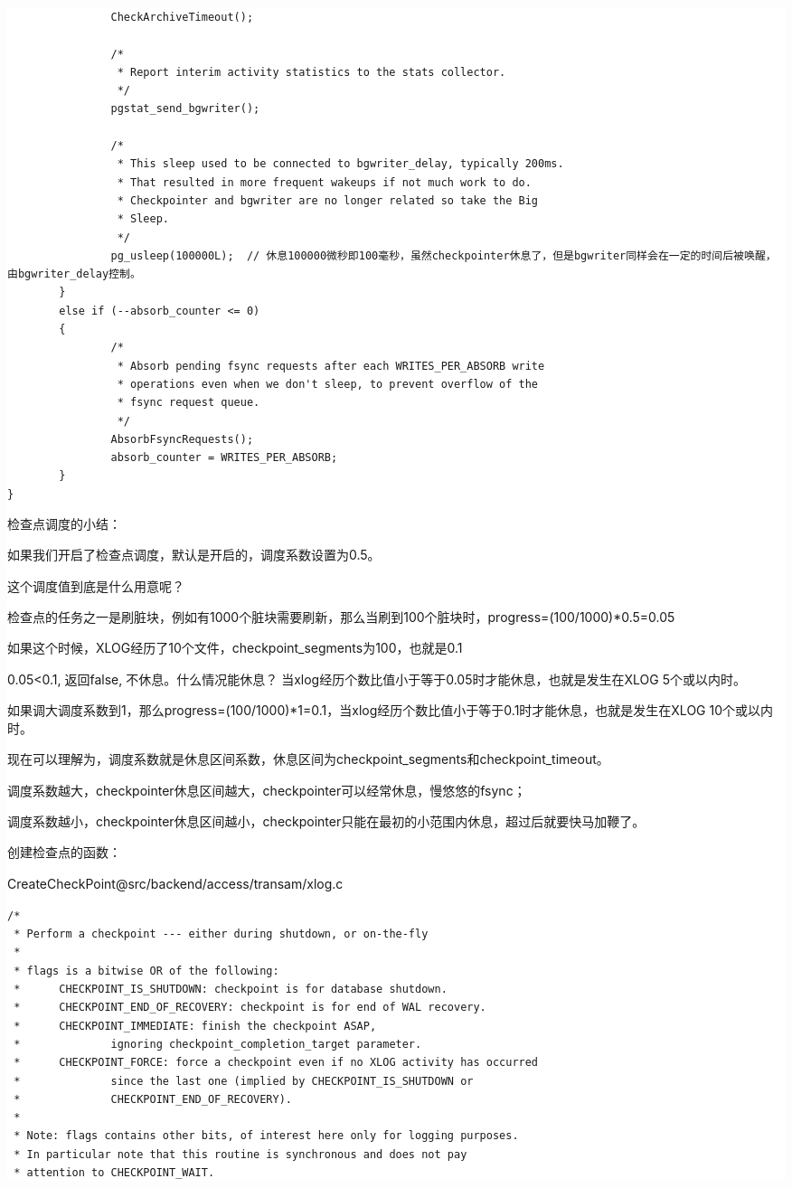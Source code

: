```
                CheckArchiveTimeout();  
  
                /*  
                 * Report interim activity statistics to the stats collector.  
                 */  
                pgstat_send_bgwriter();  
  
                /*  
                 * This sleep used to be connected to bgwriter_delay, typically 200ms.  
                 * That resulted in more frequent wakeups if not much work to do.  
                 * Checkpointer and bgwriter are no longer related so take the Big  
                 * Sleep.  
                 */  
                pg_usleep(100000L);  // 休息100000微秒即100毫秒，虽然checkpointer休息了，但是bgwriter同样会在一定的时间后被唤醒，由bgwriter_delay控制。  
        }  
        else if (--absorb_counter <= 0)  
        {  
                /*  
                 * Absorb pending fsync requests after each WRITES_PER_ABSORB write  
                 * operations even when we don't sleep, to prevent overflow of the  
                 * fsync request queue.  
                 */  
                AbsorbFsyncRequests();  
                absorb_counter = WRITES_PER_ABSORB;  
        }  
}  
```
  
检查点调度的小结：  
  
如果我们开启了检查点调度，默认是开启的，调度系数设置为0.5。  
  
这个调度值到底是什么用意呢？  
  
检查点的任务之一是刷脏块，例如有1000个脏块需要刷新，那么当刷到100个脏块时，progress=(100/1000)*0.5=0.05  
  
如果这个时候，XLOG经历了10个文件，checkpoint_segments为100，也就是0.1  
  
0.05<0.1, 返回false, 不休息。什么情况能休息？ 当xlog经历个数比值小于等于0.05时才能休息，也就是发生在XLOG 5个或以内时。  
  
如果调大调度系数到1，那么progress=(100/1000)*1=0.1，当xlog经历个数比值小于等于0.1时才能休息，也就是发生在XLOG 10个或以内时。  
  
现在可以理解为，调度系数就是休息区间系数，休息区间为checkpoint_segments和checkpoint_timeout。  
  
调度系数越大，checkpointer休息区间越大，checkpointer可以经常休息，慢悠悠的fsync；  
  
调度系数越小，checkpointer休息区间越小，checkpointer只能在最初的小范围内休息，超过后就要快马加鞭了。  
  
创建检查点的函数：  
  
CreateCheckPoint@src/backend/access/transam/xlog.c  
  
```
/*  
 * Perform a checkpoint --- either during shutdown, or on-the-fly  
 *  
 * flags is a bitwise OR of the following:  
 *      CHECKPOINT_IS_SHUTDOWN: checkpoint is for database shutdown.  
 *      CHECKPOINT_END_OF_RECOVERY: checkpoint is for end of WAL recovery.  
 *      CHECKPOINT_IMMEDIATE: finish the checkpoint ASAP,  
 *              ignoring checkpoint_completion_target parameter.  
 *      CHECKPOINT_FORCE: force a checkpoint even if no XLOG activity has occurred  
 *              since the last one (implied by CHECKPOINT_IS_SHUTDOWN or  
 *              CHECKPOINT_END_OF_RECOVERY).  
 *  
 * Note: flags contains other bits, of interest here only for logging purposes.  
 * In particular note that this routine is synchronous and does not pay  
 * attention to CHECKPOINT_WAIT.  
```